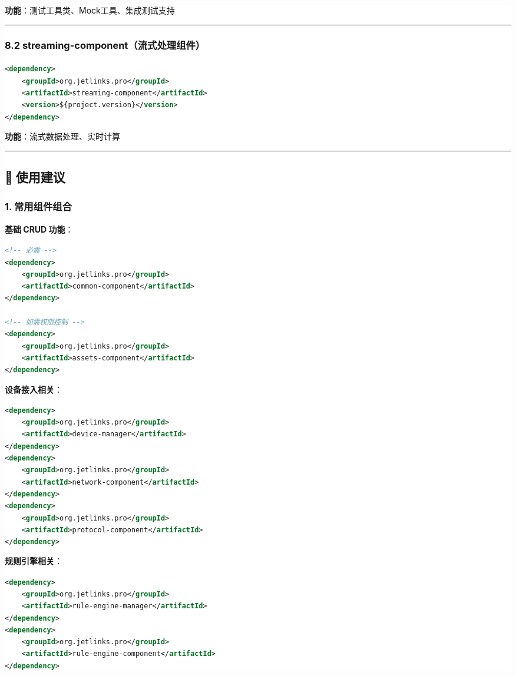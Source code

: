 **功能**：测试工具类、Mock工具、集成测试支持

---

### 8.2 streaming-component（流式处理组件）

```xml
<dependency>
    <groupId>org.jetlinks.pro</groupId>
    <artifactId>streaming-component</artifactId>
    <version>${project.version}</version>
</dependency>
```

**功能**：流式数据处理、实时计算

---

## 📌 使用建议

### 1. 常用组件组合

**基础 CRUD 功能**：
```xml
<!-- 必需 -->
<dependency>
    <groupId>org.jetlinks.pro</groupId>
    <artifactId>common-component</artifactId>
</dependency>

<!-- 如需权限控制 -->
<dependency>
    <groupId>org.jetlinks.pro</groupId>
    <artifactId>assets-component</artifactId>
</dependency>
```

**设备接入相关**：
```xml
<dependency>
    <groupId>org.jetlinks.pro</groupId>
    <artifactId>device-manager</artifactId>
</dependency>
<dependency>
    <groupId>org.jetlinks.pro</groupId>
    <artifactId>network-component</artifactId>
</dependency>
<dependency>
    <groupId>org.jetlinks.pro</groupId>
    <artifactId>protocol-component</artifactId>
</dependency>
```

**规则引擎相关**：
```xml
<dependency>
    <groupId>org.jetlinks.pro</groupId>
    <artifactId>rule-engine-manager</artifactId>
</dependency>
<dependency>
    <groupId>org.jetlinks.pro</groupId>
    <artifactId>rule-engine-component</artifactId>
</dependency>
```
